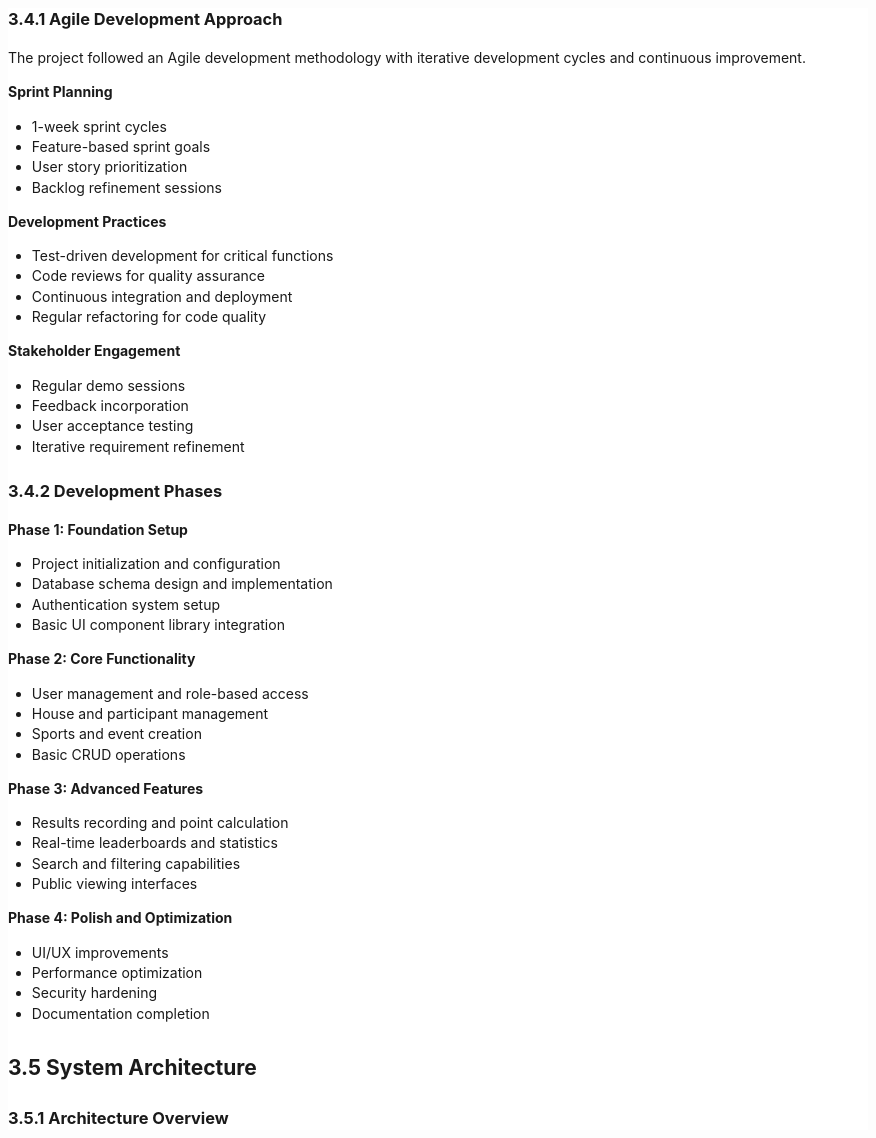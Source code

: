 ### 3.4.1 Agile Development Approach

The project followed an Agile development methodology with iterative development cycles and continuous improvement.

**Sprint Planning**
- 1-week sprint cycles
- Feature-based sprint goals
- User story prioritization
- Backlog refinement sessions

**Development Practices**
- Test-driven development for critical functions
- Code reviews for quality assurance
- Continuous integration and deployment
- Regular refactoring for code quality

**Stakeholder Engagement**
- Regular demo sessions
- Feedback incorporation
- User acceptance testing
- Iterative requirement refinement

### 3.4.2 Development Phases

**Phase 1: Foundation Setup**
- Project initialization and configuration
- Database schema design and implementation
- Authentication system setup
- Basic UI component library integration

**Phase 2: Core Functionality**
- User management and role-based access
- House and participant management
- Sports and event creation
- Basic CRUD operations

**Phase 3: Advanced Features**
- Results recording and point calculation
- Real-time leaderboards and statistics
- Search and filtering capabilities
- Public viewing interfaces

**Phase 4: Polish and Optimization**
- UI/UX improvements
- Performance optimization
- Security hardening
- Documentation completion

## 3.5 System Architecture

### 3.5.1 Architecture Overview
